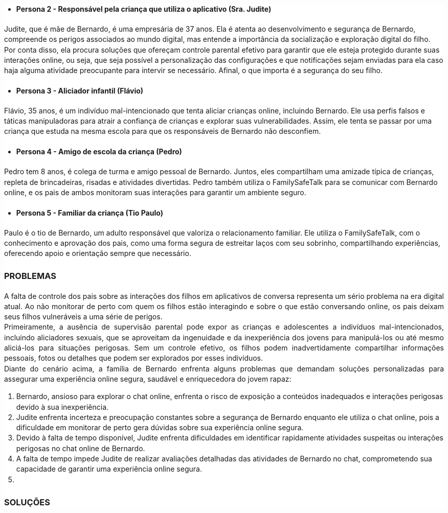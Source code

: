 - #### Persona 2 - Responsável pela criança que utiliza o aplicativo (Sra. Judite) ####
Judite, que é mãe de Bernardo, é uma empresária de 37 anos. Ela é atenta ao desenvolvimento e segurança de Bernardo, compreende os perigos associados ao mundo digital, mas entende a importância da socialização e exploração digital do filho. Por conta disso, ela procura soluções que ofereçam controle parental efetivo para garantir que ele esteja protegido durante suas interações online, ou seja, que seja possível a personalização das configurações e que notificações sejam enviadas para ela caso haja alguma atividade preocupante para intervir se necessário. Afinal, o que importa é a segurança do seu filho.

- #### Persona 3 - Aliciador infantil (Flávio) ####
Flávio, 35 anos, é um indivíduo mal-intencionado que tenta aliciar crianças online, incluindo Bernardo. Ele usa perfis falsos e táticas manipuladoras para atrair a confiança de crianças e explorar suas vulnerabilidades. Assim, ele tenta se passar por uma criança que estuda na mesma escola para que os responsáveis de Bernardo não desconfiem. 

- #### Persona 4 - Amigo de escola da criança (Pedro) ####
Pedro tem 8 anos, é colega de turma e amigo pessoal de Bernardo. Juntos, eles compartilham uma amizade típica de crianças, repleta de brincadeiras, risadas e atividades divertidas. Pedro também utiliza o FamilySafeTalk para se comunicar com Bernardo online, e os pais de ambos monitoram suas interações para garantir um ambiente seguro.

- #### Persona 5 - Familiar da criança (Tio Paulo) #### 
Paulo é o tio de Bernardo, um adulto responsável que valoriza o relacionamento familiar. Ele utiliza o FamilySafeTalk, com o conhecimento e aprovação dos pais, como uma forma segura de estreitar laços com seu sobrinho, compartilhando experiências, oferecendo apoio e orientação sempre que necessário.

### PROBLEMAS ###

<p align="justify">
  A falta de controle dos pais sobre as interações dos filhos em aplicativos de conversa representa um sério problema na era digital atual. Ao não monitorar de perto com quem os filhos estão interagindo e sobre o que estão conversando online, os pais deixam seus filhos vulneráveis a uma série de perigos.
  <br>
  Primeiramente, a ausência de supervisão parental pode expor as crianças e adolescentes a indivíduos mal-intencionados, incluindo aliciadores sexuais, que se aproveitam da ingenuidade e da inexperiência dos jovens para manipulá-los ou até mesmo aliciá-los para situações perigosas. Sem um controle efetivo, os filhos podem inadvertidamente compartilhar informações pessoais, fotos ou detalhes que podem ser explorados por esses indivíduos.
  <br>
  Diante do cenário acima, a família de Bernardo enfrenta alguns problemas que demandam soluções personalizadas para assegurar uma experiência online segura, saudável e enriquecedora do jovem rapaz:
</p>

  1. Bernardo, ansioso para explorar o chat online, enfrenta o risco de exposição a conteúdos inadequados e interações perigosas devido à sua inexperiência.
  2. Judite enfrenta incerteza e preocupação constantes sobre a segurança de Bernardo enquanto ele utiliza o chat online, pois a dificuldade em monitorar de perto gera dúvidas sobre sua experiência online segura.
  3. Devido à falta de tempo disponível, Judite enfrenta dificuldades em identificar rapidamente atividades suspeitas ou interações perigosas no chat online de Bernardo.
  4. A falta de tempo impede Judite de realizar avaliações detalhadas das atividades de Bernardo no chat, comprometendo sua capacidade de garantir uma experiência online segura.
  5. 
### SOLUÇÕES ###
